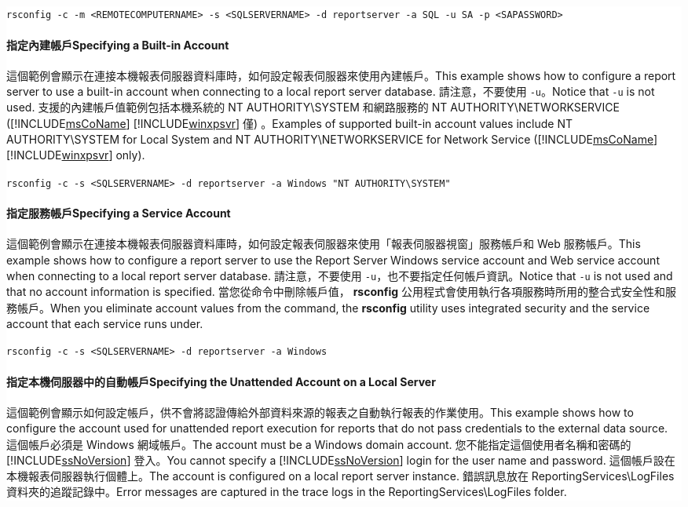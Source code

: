 ```  
rsconfig -c -m <REMOTECOMPUTERNAME> -s <SQLSERVERNAME> -d reportserver -a SQL -u SA -p <SAPASSWORD>  
```  
  
#### <a name="specifying-a-built-in-account"></a><span data-ttu-id="21673-180">指定內建帳戶</span><span class="sxs-lookup"><span data-stu-id="21673-180">Specifying a Built-in Account</span></span>  
 <span data-ttu-id="21673-181">這個範例會顯示在連接本機報表伺服器資料庫時，如何設定報表伺服器來使用內建帳戶。</span><span class="sxs-lookup"><span data-stu-id="21673-181">This example shows how to configure a report server to use a built-in account when connecting to a local report server database.</span></span> <span data-ttu-id="21673-182">請注意，不要使用 `-u`。</span><span class="sxs-lookup"><span data-stu-id="21673-182">Notice that `-u` is not used.</span></span> <span data-ttu-id="21673-183">支援的內建帳戶值範例包括本機系統的 NT AUTHORITY\SYSTEM 和網路服務的 NT AUTHORITY\NETWORKSERVICE ([!INCLUDE[msCoName](../../includes/msconame-md.md)] [!INCLUDE[winxpsvr](../../includes/winxpsvr-md.md)] 僅) 。</span><span class="sxs-lookup"><span data-stu-id="21673-183">Examples of supported built-in account values include NT AUTHORITY\SYSTEM for Local System and NT AUTHORITY\NETWORKSERVICE for Network Service ([!INCLUDE[msCoName](../../includes/msconame-md.md)] [!INCLUDE[winxpsvr](../../includes/winxpsvr-md.md)] only).</span></span>  
  
```  
rsconfig -c -s <SQLSERVERNAME> -d reportserver -a Windows "NT AUTHORITY\SYSTEM"  
```  
  
#### <a name="specifying-a-service-account"></a><span data-ttu-id="21673-184">指定服務帳戶</span><span class="sxs-lookup"><span data-stu-id="21673-184">Specifying a Service Account</span></span>  
 <span data-ttu-id="21673-185">這個範例會顯示在連接本機報表伺服器資料庫時，如何設定報表伺服器來使用「報表伺服器視窗」服務帳戶和 Web 服務帳戶。</span><span class="sxs-lookup"><span data-stu-id="21673-185">This example shows how to configure a report server to use the Report Server Windows service account and Web service account when connecting to a local report server database.</span></span> <span data-ttu-id="21673-186">請注意，不要使用 `-u`，也不要指定任何帳戶資訊。</span><span class="sxs-lookup"><span data-stu-id="21673-186">Notice that `-u` is not used and that no account information is specified.</span></span> <span data-ttu-id="21673-187">當您從命令中刪除帳戶值， **rsconfig** 公用程式會使用執行各項服務時所用的整合式安全性和服務帳戶。</span><span class="sxs-lookup"><span data-stu-id="21673-187">When you eliminate account values from the command, the **rsconfig** utility uses integrated security and the service account that each service runs under.</span></span>  
  
```  
rsconfig -c -s <SQLSERVERNAME> -d reportserver -a Windows  
```  
  
#### <a name="specifying-the-unattended-account-on-a-local-server"></a><span data-ttu-id="21673-188">指定本機伺服器中的自動帳戶</span><span class="sxs-lookup"><span data-stu-id="21673-188">Specifying the Unattended Account on a Local Server</span></span>  
 <span data-ttu-id="21673-189">這個範例會顯示如何設定帳戶，供不會將認證傳給外部資料來源的報表之自動執行報表的作業使用。</span><span class="sxs-lookup"><span data-stu-id="21673-189">This example shows how to configure the account used for unattended report execution for reports that do not pass credentials to the external data source.</span></span> <span data-ttu-id="21673-190">這個帳戶必須是 Windows 網域帳戶。</span><span class="sxs-lookup"><span data-stu-id="21673-190">The account must be a Windows domain account.</span></span> <span data-ttu-id="21673-191">您不能指定這個使用者名稱和密碼的 [!INCLUDE[ssNoVersion](../../includes/ssnoversion-md.md)] 登入。</span><span class="sxs-lookup"><span data-stu-id="21673-191">You cannot specify a [!INCLUDE[ssNoVersion](../../includes/ssnoversion-md.md)] login for the user name and password.</span></span> <span data-ttu-id="21673-192">這個帳戶設在本機報表伺服器執行個體上。</span><span class="sxs-lookup"><span data-stu-id="21673-192">The account is configured on a local report server instance.</span></span> <span data-ttu-id="21673-193">錯誤訊息放在 ReportingServices\LogFiles 資料夾的追蹤記錄中。</span><span class="sxs-lookup"><span data-stu-id="21673-193">Error messages are captured in the trace logs in the ReportingServices\LogFiles folder.</span></span>  
  